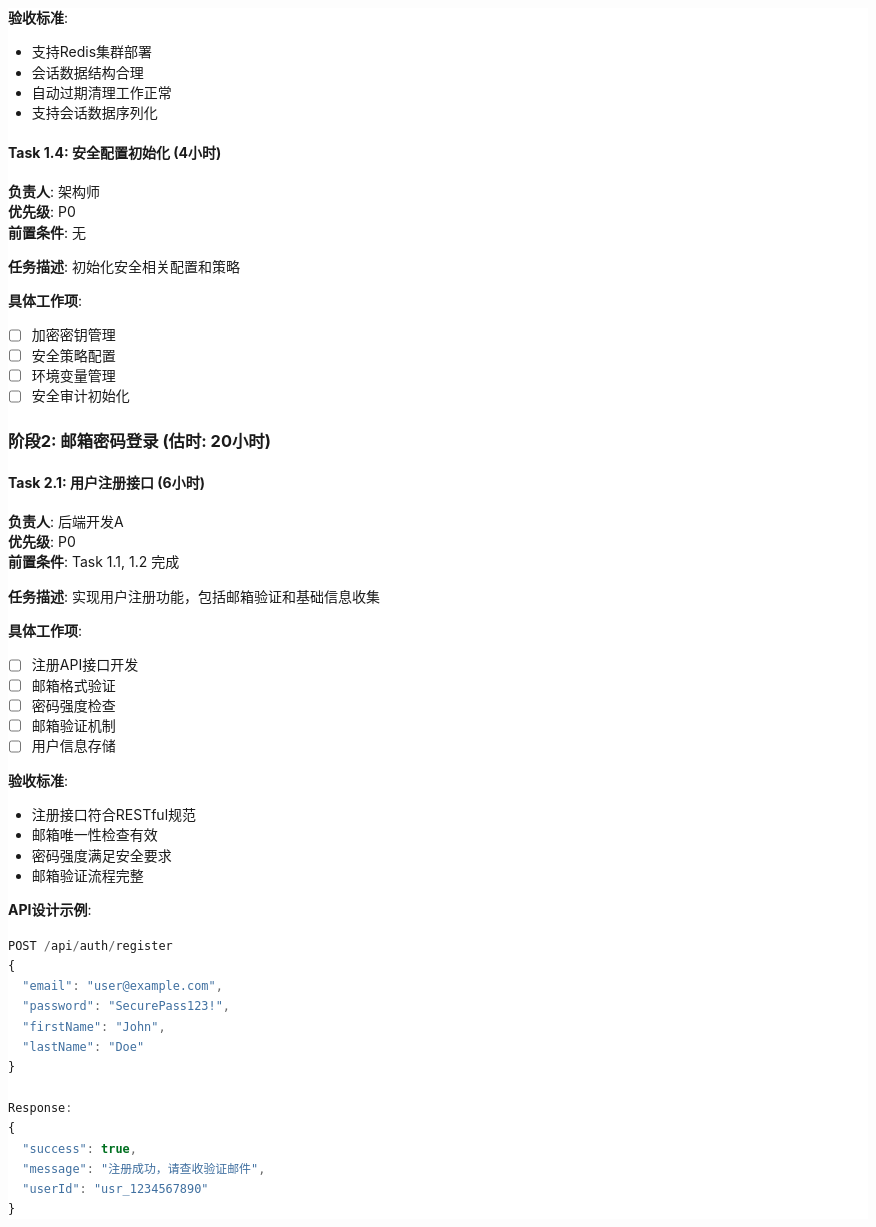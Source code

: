 **验收标准**:
- 支持Redis集群部署
- 会话数据结构合理
- 自动过期清理工作正常
- 支持会话数据序列化

#### Task 1.4: 安全配置初始化 (4小时)
**负责人**: 架构师  
**优先级**: P0  
**前置条件**: 无  

**任务描述**:
初始化安全相关配置和策略

**具体工作项**:
- [ ] 加密密钥管理
- [ ] 安全策略配置
- [ ] 环境变量管理
- [ ] 安全审计初始化

### 阶段2: 邮箱密码登录 (估时: 20小时)

#### Task 2.1: 用户注册接口 (6小时)
**负责人**: 后端开发A  
**优先级**: P0  
**前置条件**: Task 1.1, 1.2 完成  

**任务描述**:
实现用户注册功能，包括邮箱验证和基础信息收集

**具体工作项**:
- [ ] 注册API接口开发
- [ ] 邮箱格式验证
- [ ] 密码强度检查
- [ ] 邮箱验证机制
- [ ] 用户信息存储

**验收标准**:
- 注册接口符合RESTful规范
- 邮箱唯一性检查有效
- 密码强度满足安全要求
- 邮箱验证流程完整

**API设计示例**:
```javascript
POST /api/auth/register
{
  "email": "user@example.com",
  "password": "SecurePass123!",
  "firstName": "John",
  "lastName": "Doe"
}

Response:
{
  "success": true,
  "message": "注册成功，请查收验证邮件",
  "userId": "usr_1234567890"
}
```
